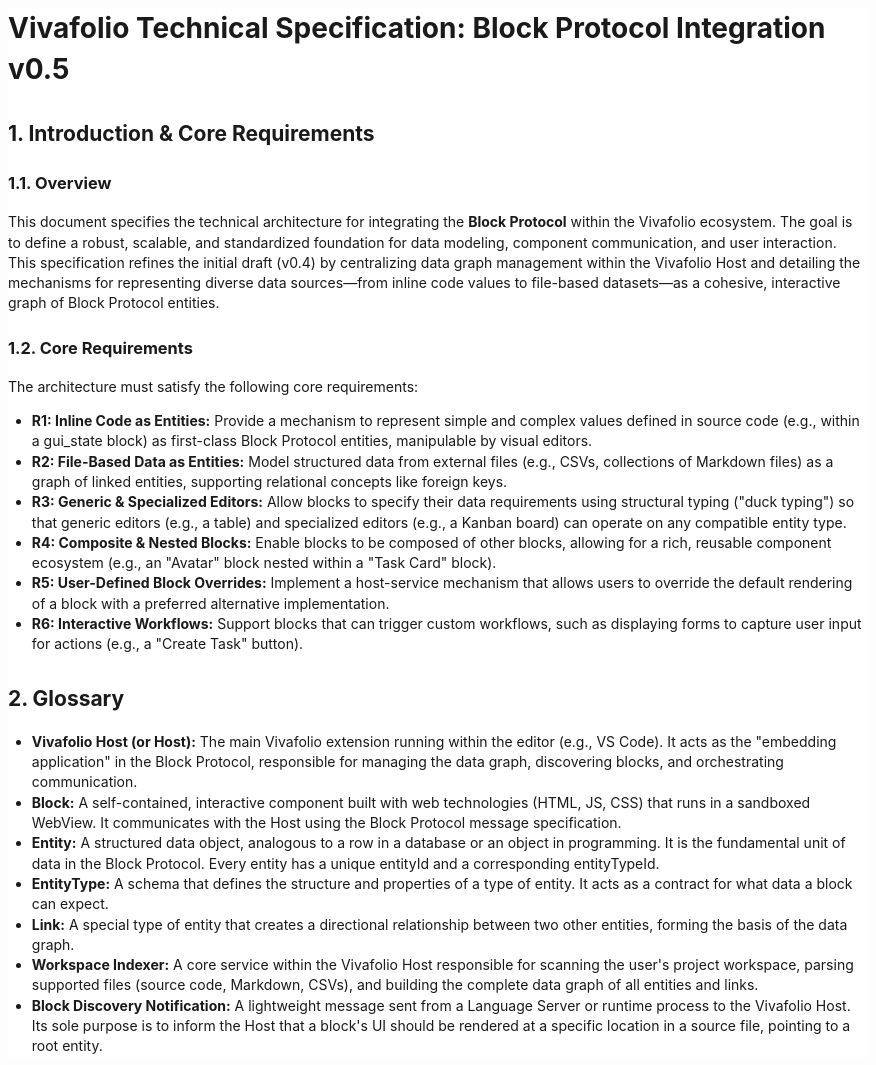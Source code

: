 # **Vivafolio Technical Specification: Block Protocol Integration v0.5**

## **1\. Introduction & Core Requirements**

### **1.1. Overview**

This document specifies the technical architecture for integrating the **Block Protocol** within the Vivafolio ecosystem. The goal is to define a robust, scalable, and standardized foundation for data modeling, component communication, and user interaction. This specification refines the initial draft (v0.4) by centralizing data graph management within the Vivafolio Host and detailing the mechanisms for representing diverse data sources—from inline code values to file-based datasets—as a cohesive, interactive graph of Block Protocol entities.

### **1.2. Core Requirements**

The architecture must satisfy the following core requirements:

* **R1: Inline Code as Entities:** Provide a mechanism to represent simple and complex values defined in source code (e.g., within a gui\_state block) as first-class Block Protocol entities, manipulable by visual editors.  
* **R2: File-Based Data as Entities:** Model structured data from external files (e.g., CSVs, collections of Markdown files) as a graph of linked entities, supporting relational concepts like foreign keys.  
* **R3: Generic & Specialized Editors:** Allow blocks to specify their data requirements using structural typing ("duck typing") so that generic editors (e.g., a table) and specialized editors (e.g., a Kanban board) can operate on any compatible entity type.  
* **R4: Composite & Nested Blocks:** Enable blocks to be composed of other blocks, allowing for a rich, reusable component ecosystem (e.g., an "Avatar" block nested within a "Task Card" block).  
* **R5: User-Defined Block Overrides:** Implement a host-service mechanism that allows users to override the default rendering of a block with a preferred alternative implementation.  
* **R6: Interactive Workflows:** Support blocks that can trigger custom workflows, such as displaying forms to capture user input for actions (e.g., a "Create Task" button).

## **2\. Glossary**

* **Vivafolio Host (or Host):** The main Vivafolio extension running within the editor (e.g., VS Code). It acts as the "embedding application" in the Block Protocol, responsible for managing the data graph, discovering blocks, and orchestrating communication.  
* **Block:** A self-contained, interactive component built with web technologies (HTML, JS, CSS) that runs in a sandboxed WebView. It communicates with the Host using the Block Protocol message specification.  
* **Entity:** A structured data object, analogous to a row in a database or an object in programming. It is the fundamental unit of data in the Block Protocol. Every entity has a unique entityId and a corresponding entityTypeId.  
* **EntityType:** A schema that defines the structure and properties of a type of entity. It acts as a contract for what data a block can expect.  
* **Link:** A special type of entity that creates a directional relationship between two other entities, forming the basis of the data graph.  
* **Workspace Indexer:** A core service within the Vivafolio Host responsible for scanning the user's project workspace, parsing supported files (source code, Markdown, CSVs), and building the complete data graph of all entities and links.  
* **Block Discovery Notification:** A lightweight message sent from a Language Server or runtime process to the Vivafolio Host. Its sole purpose is to inform the Host that a block's UI should be rendered at a specific location in a source file, pointing to a root entity.
